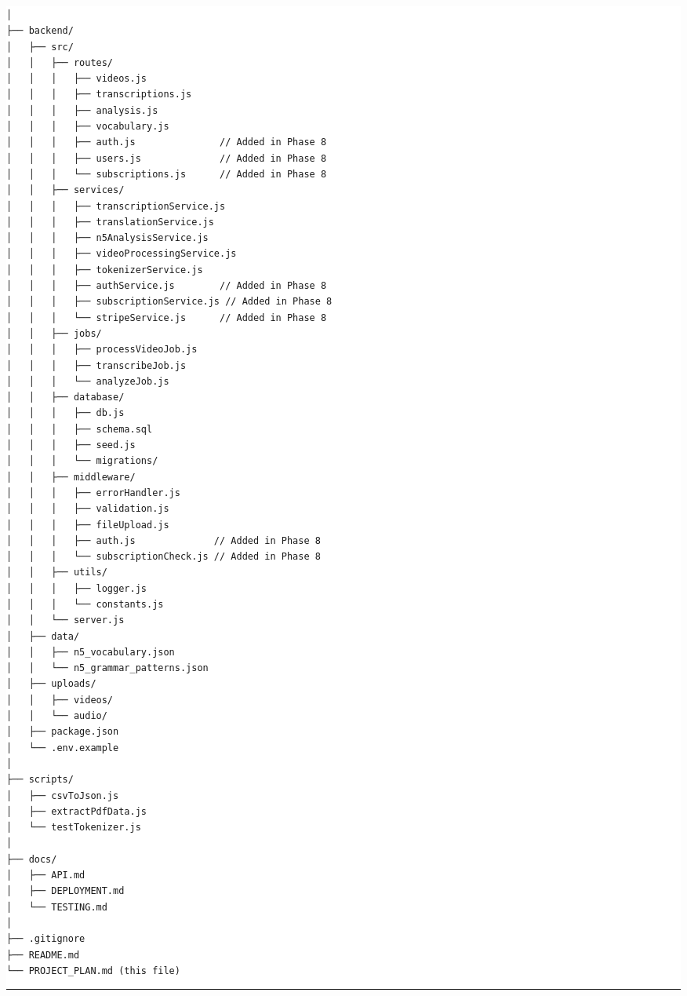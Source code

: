 ```
│
├── backend/
│   ├── src/
│   │   ├── routes/
│   │   │   ├── videos.js
│   │   │   ├── transcriptions.js
│   │   │   ├── analysis.js
│   │   │   ├── vocabulary.js
│   │   │   ├── auth.js               // Added in Phase 8
│   │   │   ├── users.js              // Added in Phase 8
│   │   │   └── subscriptions.js      // Added in Phase 8
│   │   ├── services/
│   │   │   ├── transcriptionService.js
│   │   │   ├── translationService.js
│   │   │   ├── n5AnalysisService.js
│   │   │   ├── videoProcessingService.js
│   │   │   ├── tokenizerService.js
│   │   │   ├── authService.js        // Added in Phase 8
│   │   │   ├── subscriptionService.js // Added in Phase 8
│   │   │   └── stripeService.js      // Added in Phase 8
│   │   ├── jobs/
│   │   │   ├── processVideoJob.js
│   │   │   ├── transcribeJob.js
│   │   │   └── analyzeJob.js
│   │   ├── database/
│   │   │   ├── db.js
│   │   │   ├── schema.sql
│   │   │   ├── seed.js
│   │   │   └── migrations/
│   │   ├── middleware/
│   │   │   ├── errorHandler.js
│   │   │   ├── validation.js
│   │   │   ├── fileUpload.js
│   │   │   ├── auth.js              // Added in Phase 8
│   │   │   └── subscriptionCheck.js // Added in Phase 8
│   │   ├── utils/
│   │   │   ├── logger.js
│   │   │   └── constants.js
│   │   └── server.js
│   ├── data/
│   │   ├── n5_vocabulary.json
│   │   └── n5_grammar_patterns.json
│   ├── uploads/
│   │   ├── videos/
│   │   └── audio/
│   ├── package.json
│   └── .env.example
│
├── scripts/
│   ├── csvToJson.js
│   ├── extractPdfData.js
│   └── testTokenizer.js
│
├── docs/
│   ├── API.md
│   ├── DEPLOYMENT.md
│   └── TESTING.md
│
├── .gitignore
├── README.md
└── PROJECT_PLAN.md (this file)
```

---